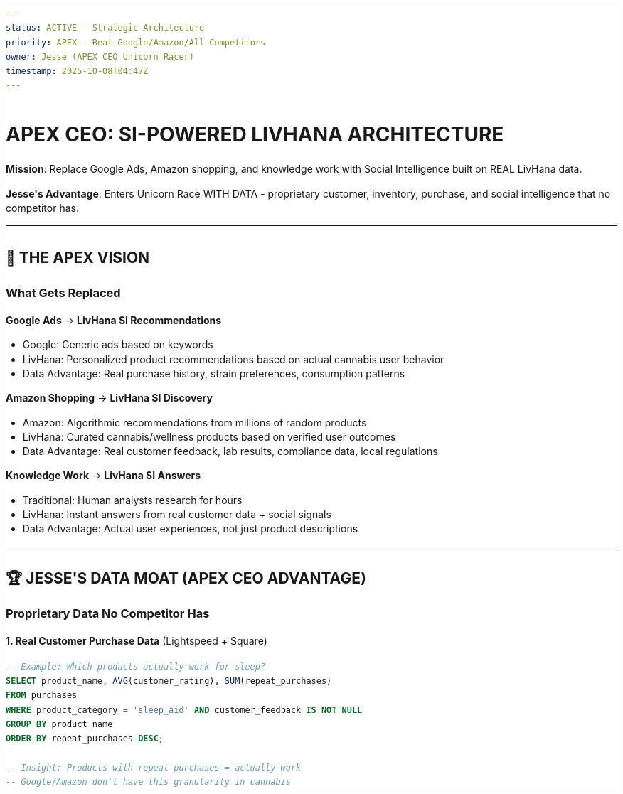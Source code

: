 ```yaml
---
status: ACTIVE - Strategic Architecture
priority: APEX - Beat Google/Amazon/All Competitors
owner: Jesse (APEX CEO Unicorn Racer)
timestamp: 2025-10-08T04:47Z
---
```


# APEX CEO: SI-POWERED LIVHANA ARCHITECTURE

**Mission**: Replace Google Ads, Amazon shopping, and knowledge work with Social Intelligence built on REAL LivHana data.

**Jesse's Advantage**: Enters Unicorn Race WITH DATA - proprietary customer, inventory, purchase, and social intelligence that no competitor has.

---

## 🎯 THE APEX VISION

### What Gets Replaced

**Google Ads** → **LivHana SI Recommendations**

- Google: Generic ads based on keywords
- LivHana: Personalized product recommendations based on actual cannabis user behavior
- Data Advantage: Real purchase history, strain preferences, consumption patterns

**Amazon Shopping** → **LivHana SI Discovery**

- Amazon: Algorithmic recommendations from millions of random products
- LivHana: Curated cannabis/wellness products based on verified user outcomes
- Data Advantage: Real customer feedback, lab results, compliance data, local regulations

**Knowledge Work** → **LivHana SI Answers**

- Traditional: Human analysts research for hours
- LivHana: Instant answers from real customer data + social signals
- Data Advantage: Actual user experiences, not just product descriptions

---

## 🏆 JESSE'S DATA MOAT (APEX CEO ADVANTAGE)

### Proprietary Data No Competitor Has

**1. Real Customer Purchase Data** (Lightspeed + Square)

```sql
-- Example: Which products actually work for sleep?
SELECT product_name, AVG(customer_rating), SUM(repeat_purchases)
FROM purchases
WHERE product_category = 'sleep_aid' AND customer_feedback IS NOT NULL
GROUP BY product_name
ORDER BY repeat_purchases DESC;

-- Insight: Products with repeat purchases = actually work
-- Google/Amazon don't have this granularity in cannabis
```
